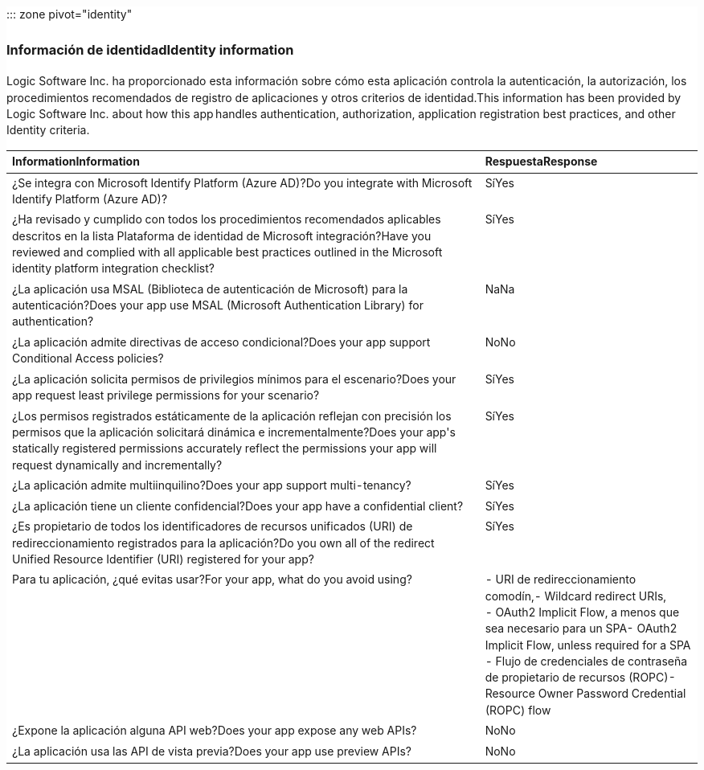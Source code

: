 ::: zone pivot="identity"

### <a name="identity-information"></a><span data-ttu-id="a12a4-150">Información de identidad</span><span class="sxs-lookup"><span data-stu-id="a12a4-150">Identity information</span></span>

<span data-ttu-id="a12a4-151">Logic Software Inc. ha proporcionado esta información sobre cómo esta aplicación controla la autenticación, la autorización, los procedimientos recomendados de registro de aplicaciones y otros criterios de identidad.</span><span class="sxs-lookup"><span data-stu-id="a12a4-151">This information has been provided by Logic Software Inc. about how this app handles authentication, authorization, application registration best practices, and other Identity criteria.</span></span>

| <span data-ttu-id="a12a4-152">**Information**</span><span class="sxs-lookup"><span data-stu-id="a12a4-152">**Information**</span></span> | <span data-ttu-id="a12a4-153">**Respuesta**</span><span class="sxs-lookup"><span data-stu-id="a12a4-153">**Response**</span></span> |
|:----------------|:-------------|
| <span data-ttu-id="a12a4-154">¿Se integra con Microsoft Identify Platform (Azure AD)?</span><span class="sxs-lookup"><span data-stu-id="a12a4-154">Do you integrate with Microsoft Identify Platform (Azure AD)?</span></span>  | <span data-ttu-id="a12a4-155">Sí</span><span class="sxs-lookup"><span data-stu-id="a12a4-155">Yes</span></span> |
| <span data-ttu-id="a12a4-156">¿Ha revisado y cumplido con todos los procedimientos recomendados aplicables descritos en la lista Plataforma de identidad de Microsoft integración?</span><span class="sxs-lookup"><span data-stu-id="a12a4-156">Have you reviewed and complied with all applicable best practices outlined in the Microsoft identity platform integration checklist?</span></span>  | <span data-ttu-id="a12a4-157">Sí</span><span class="sxs-lookup"><span data-stu-id="a12a4-157">Yes</span></span> |
| <span data-ttu-id="a12a4-158">¿La aplicación usa MSAL (Biblioteca de autenticación de Microsoft) para la autenticación?</span><span class="sxs-lookup"><span data-stu-id="a12a4-158">Does your app use MSAL (Microsoft Authentication Library) for authentication?</span></span> | <span data-ttu-id="a12a4-159">Na</span><span class="sxs-lookup"><span data-stu-id="a12a4-159">Na</span></span> |
| <span data-ttu-id="a12a4-160">¿La aplicación admite directivas de acceso condicional?</span><span class="sxs-lookup"><span data-stu-id="a12a4-160">Does your app support Conditional Access policies?</span></span> | <span data-ttu-id="a12a4-161">No</span><span class="sxs-lookup"><span data-stu-id="a12a4-161">No</span></span> |
| <span data-ttu-id="a12a4-162">¿La aplicación solicita permisos de privilegios mínimos para el escenario?</span><span class="sxs-lookup"><span data-stu-id="a12a4-162">Does your app request least privilege permissions for your scenario?</span></span> | <span data-ttu-id="a12a4-163">Sí</span><span class="sxs-lookup"><span data-stu-id="a12a4-163">Yes</span></span> |
| <span data-ttu-id="a12a4-164">¿Los permisos registrados estáticamente de la aplicación reflejan con precisión los permisos que la aplicación solicitará dinámica e incrementalmente?</span><span class="sxs-lookup"><span data-stu-id="a12a4-164">Does your app's statically registered permissions accurately reflect the permissions your app will request dynamically and incrementally?</span></span> | <span data-ttu-id="a12a4-165">Sí</span><span class="sxs-lookup"><span data-stu-id="a12a4-165">Yes</span></span> |
| <span data-ttu-id="a12a4-166">¿La aplicación admite multiinquilino?</span><span class="sxs-lookup"><span data-stu-id="a12a4-166">Does your app support multi-tenancy?</span></span> | <span data-ttu-id="a12a4-167">Sí</span><span class="sxs-lookup"><span data-stu-id="a12a4-167">Yes</span></span> |
| <span data-ttu-id="a12a4-168">¿La aplicación tiene un cliente confidencial?</span><span class="sxs-lookup"><span data-stu-id="a12a4-168">Does your app have a confidential client?</span></span> | <span data-ttu-id="a12a4-169">Sí</span><span class="sxs-lookup"><span data-stu-id="a12a4-169">Yes</span></span> |
| <span data-ttu-id="a12a4-170">¿Es propietario de todos los identificadores de recursos unificados (URI) de redireccionamiento registrados para la aplicación?</span><span class="sxs-lookup"><span data-stu-id="a12a4-170">Do you own all of the redirect Unified Resource Identifier (URI) registered for your app?</span></span> | <span data-ttu-id="a12a4-171">Sí</span><span class="sxs-lookup"><span data-stu-id="a12a4-171">Yes</span></span> |
| <span data-ttu-id="a12a4-172">Para tu aplicación, ¿qué evitas usar?</span><span class="sxs-lookup"><span data-stu-id="a12a4-172">For your app, what do you avoid using?</span></span> | <span data-ttu-id="a12a4-173">- URI de redireccionamiento comodín,</span><span class="sxs-lookup"><span data-stu-id="a12a4-173">- Wildcard redirect URIs,</span></span><br/><span data-ttu-id="a12a4-174">- OAuth2 Implicit Flow, a menos que sea necesario para un SPA</span><span class="sxs-lookup"><span data-stu-id="a12a4-174">- OAuth2 Implicit Flow, unless required for a SPA</span></span><br/><span data-ttu-id="a12a4-175">- Flujo de credenciales de contraseña de propietario de recursos (ROPC)</span><span class="sxs-lookup"><span data-stu-id="a12a4-175">- Resource Owner Password Credential (ROPC) flow</span></span> |
| <span data-ttu-id="a12a4-176">¿Expone la aplicación alguna API web?</span><span class="sxs-lookup"><span data-stu-id="a12a4-176">Does your app expose any web APIs?</span></span> | <span data-ttu-id="a12a4-177">No</span><span class="sxs-lookup"><span data-stu-id="a12a4-177">No</span></span> |
| <span data-ttu-id="a12a4-178">¿La aplicación usa las API de vista previa?</span><span class="sxs-lookup"><span data-stu-id="a12a4-178">Does your app use preview APIs?</span></span> | <span data-ttu-id="a12a4-179">No</span><span class="sxs-lookup"><span data-stu-id="a12a4-179">No</span></span> |